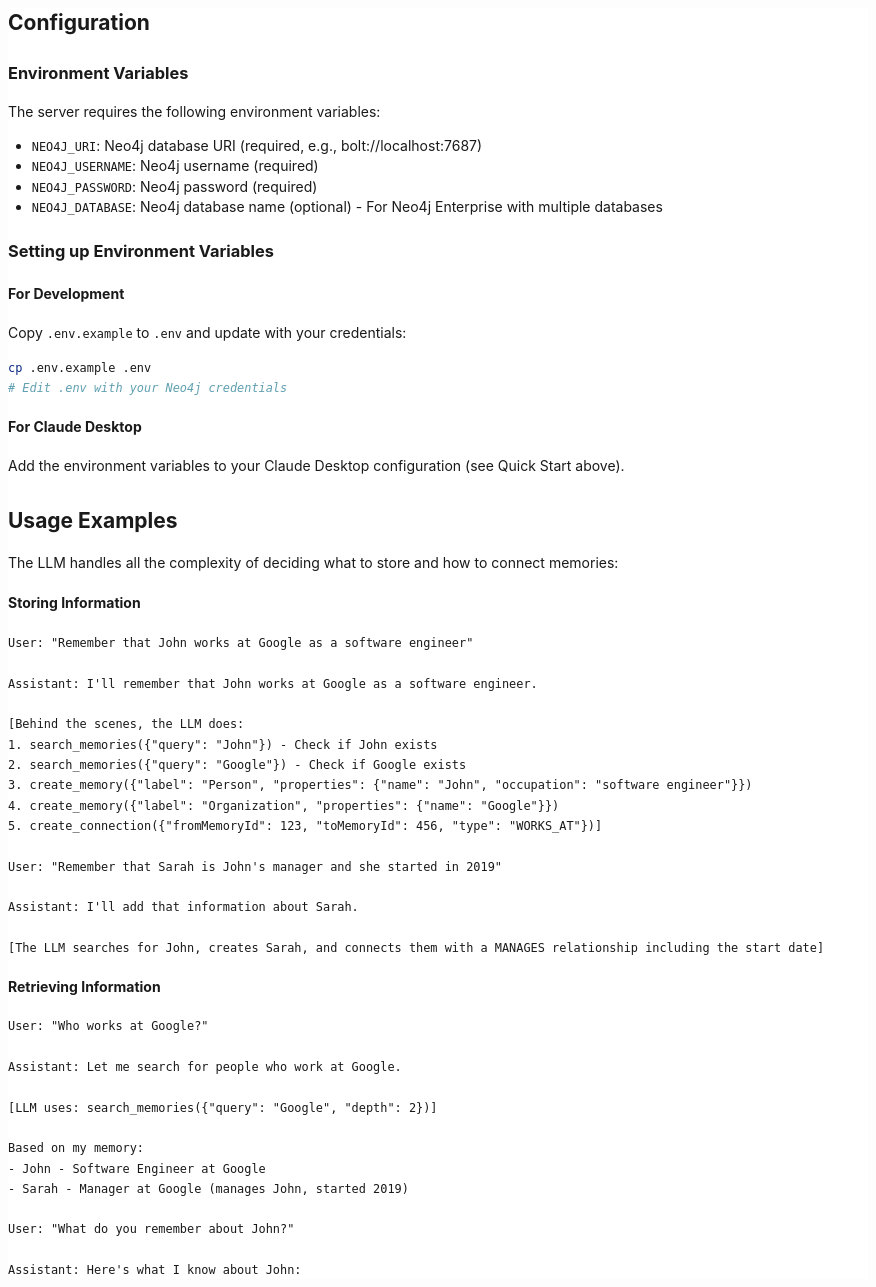 ## Configuration

### Environment Variables

The server requires the following environment variables:

- `NEO4J_URI`: Neo4j database URI (required, e.g., bolt://localhost:7687)
- `NEO4J_USERNAME`: Neo4j username (required)
- `NEO4J_PASSWORD`: Neo4j password (required)
- `NEO4J_DATABASE`: Neo4j database name (optional) - For Neo4j Enterprise with multiple databases

### Setting up Environment Variables

#### For Development
Copy `.env.example` to `.env` and update with your credentials:
```bash
cp .env.example .env
# Edit .env with your Neo4j credentials
```

#### For Claude Desktop
Add the environment variables to your Claude Desktop configuration (see Quick Start above).

## Usage Examples

The LLM handles all the complexity of deciding what to store and how to connect memories:

#### Storing Information
```
User: "Remember that John works at Google as a software engineer"

Assistant: I'll remember that John works at Google as a software engineer.

[Behind the scenes, the LLM does:
1. search_memories({"query": "John"}) - Check if John exists
2. search_memories({"query": "Google"}) - Check if Google exists
3. create_memory({"label": "Person", "properties": {"name": "John", "occupation": "software engineer"}})
4. create_memory({"label": "Organization", "properties": {"name": "Google"}})
5. create_connection({"fromMemoryId": 123, "toMemoryId": 456, "type": "WORKS_AT"})]

User: "Remember that Sarah is John's manager and she started in 2019"

Assistant: I'll add that information about Sarah.

[The LLM searches for John, creates Sarah, and connects them with a MANAGES relationship including the start date]
```

#### Retrieving Information
```
User: "Who works at Google?"

Assistant: Let me search for people who work at Google.

[LLM uses: search_memories({"query": "Google", "depth": 2})]

Based on my memory:
- John - Software Engineer at Google
- Sarah - Manager at Google (manages John, started 2019)

User: "What do you remember about John?"

Assistant: Here's what I know about John:
```